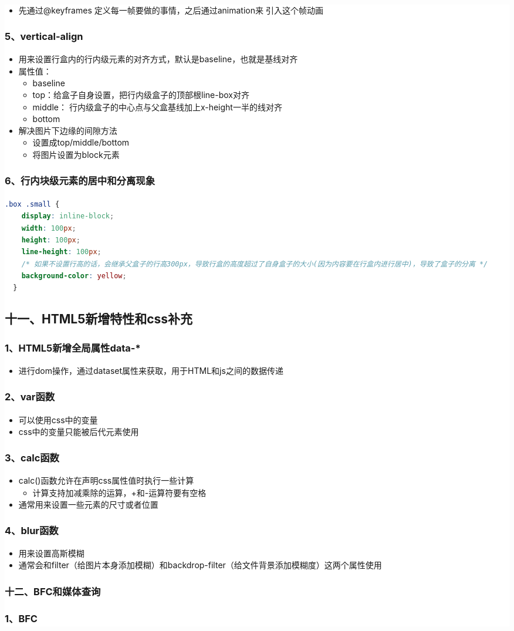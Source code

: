 - 先通过@keyframes 定义每一帧要做的事情，之后通过animation来 引入这个帧动画

### 5、vertical-align

- 用来设置行盒内的行内级元素的对齐方式，默认是baseline，也就是基线对齐 
- 属性值：
  - baseline
  - top：给盒子自身设置，把行内级盒子的顶部根line-box对齐
  - middle： 行内级盒子的中心点与父盒基线加上x-height一半的线对齐
  - bottom
- 解决图片下边缘的间隙方法
  - 设置成top/middle/bottom
  - 将图片设置为block元素

### 6、行内块级元素的居中和分离现象

```css
.box .small {
    display: inline-block;
    width: 100px;
    height: 100px;
    line-height: 100px;
    /* 如果不设置行高的话，会继承父盒子的行高300px，导致行盒的高度超过了自身盒子的大小(因为内容要在行盒内进行居中)，导致了盒子的分离 */
    background-color: yellow;
  }
```

## 十一、HTML5新增特性和css补充

### 1、HTML5新增全局属性data-*

- 进行dom操作，通过dataset属性来获取，用于HTML和js之间的数据传递

### 2、var函数

- 可以使用css中的变量
- css中的变量只能被后代元素使用

### 3、calc函数

- calc()函数允许在声明css属性值时执行一些计算
  - 计算支持加减乘除的运算，+和-运算符要有空格
- 通常用来设置一些元素的尺寸或者位置

### 4、blur函数

- 用来设置高斯模糊
- 通常会和filter（给图片本身添加模糊）和backdrop-filter（给文件背景添加模糊度）这两个属性使用

### 十二、BFC和媒体查询

### 1、BFC
